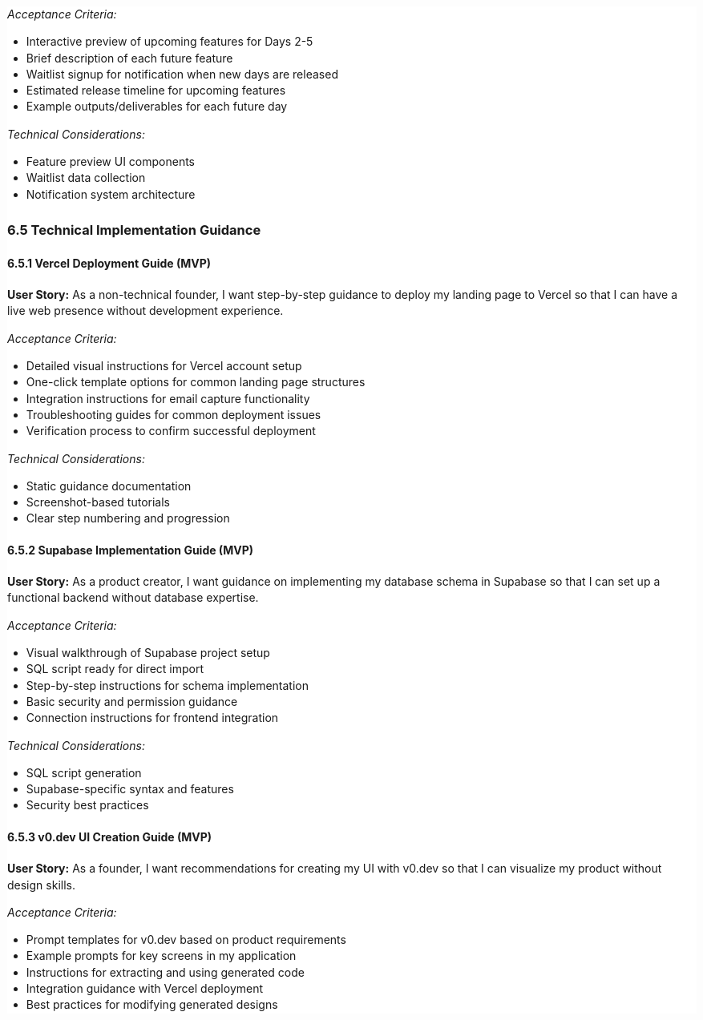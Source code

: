 *Acceptance Criteria:*
- Interactive preview of upcoming features for Days 2-5
- Brief description of each future feature
- Waitlist signup for notification when new days are released
- Estimated release timeline for upcoming features
- Example outputs/deliverables for each future day

*Technical Considerations:*
- Feature preview UI components
- Waitlist data collection
- Notification system architecture

### 6.5 Technical Implementation Guidance

#### 6.5.1 Vercel Deployment Guide (MVP)
**User Story:** As a non-technical founder, I want step-by-step guidance to deploy my landing page to Vercel so that I can have a live web presence without development experience.

*Acceptance Criteria:*
- Detailed visual instructions for Vercel account setup
- One-click template options for common landing page structures
- Integration instructions for email capture functionality
- Troubleshooting guides for common deployment issues
- Verification process to confirm successful deployment

*Technical Considerations:*
- Static guidance documentation
- Screenshot-based tutorials
- Clear step numbering and progression

#### 6.5.2 Supabase Implementation Guide (MVP)
**User Story:** As a product creator, I want guidance on implementing my database schema in Supabase so that I can set up a functional backend without database expertise.

*Acceptance Criteria:*
- Visual walkthrough of Supabase project setup
- SQL script ready for direct import
- Step-by-step instructions for schema implementation
- Basic security and permission guidance
- Connection instructions for frontend integration

*Technical Considerations:*
- SQL script generation
- Supabase-specific syntax and features
- Security best practices

#### 6.5.3 v0.dev UI Creation Guide (MVP)
**User Story:** As a founder, I want recommendations for creating my UI with v0.dev so that I can visualize my product without design skills.

*Acceptance Criteria:*
- Prompt templates for v0.dev based on product requirements
- Example prompts for key screens in my application
- Instructions for extracting and using generated code
- Integration guidance with Vercel deployment
- Best practices for modifying generated designs
